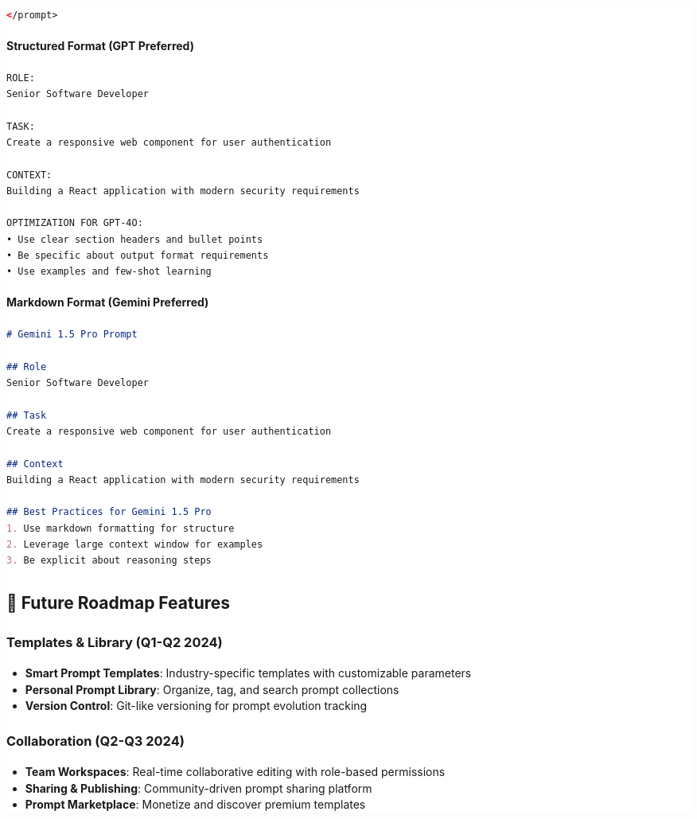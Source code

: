 ```xml
</prompt>
```

#### Structured Format (GPT Preferred)
```
ROLE:
Senior Software Developer

TASK:
Create a responsive web component for user authentication

CONTEXT:
Building a React application with modern security requirements

OPTIMIZATION FOR GPT-4O:
• Use clear section headers and bullet points
• Be specific about output format requirements
• Use examples and few-shot learning
```

#### Markdown Format (Gemini Preferred)
```markdown
# Gemini 1.5 Pro Prompt

## Role
Senior Software Developer

## Task
Create a responsive web component for user authentication

## Context
Building a React application with modern security requirements

## Best Practices for Gemini 1.5 Pro
1. Use markdown formatting for structure
2. Leverage large context window for examples
3. Be explicit about reasoning steps
```

## 🔮 Future Roadmap Features

### Templates & Library (Q1-Q2 2024)
- **Smart Prompt Templates**: Industry-specific templates with customizable parameters
- **Personal Prompt Library**: Organize, tag, and search prompt collections
- **Version Control**: Git-like versioning for prompt evolution tracking

### Collaboration (Q2-Q3 2024)
- **Team Workspaces**: Real-time collaborative editing with role-based permissions
- **Sharing & Publishing**: Community-driven prompt sharing platform
- **Prompt Marketplace**: Monetize and discover premium templates
